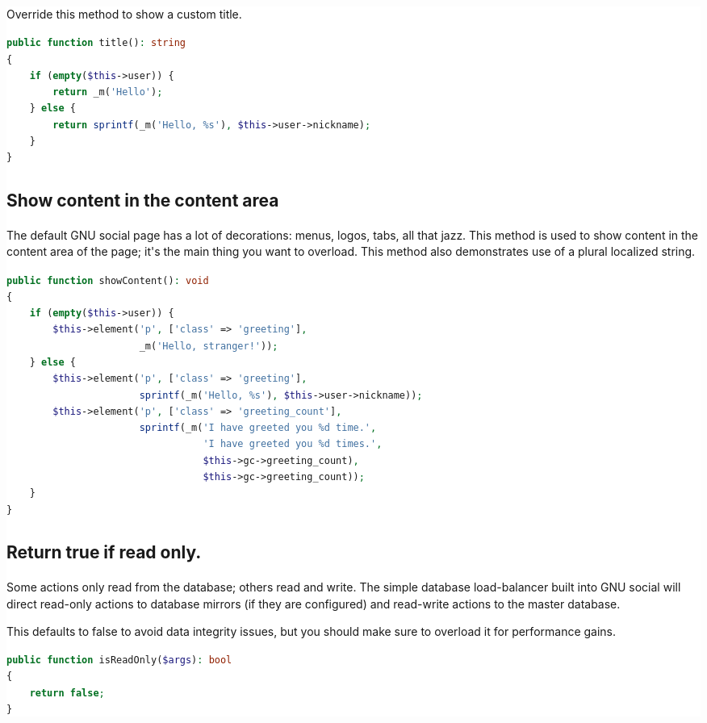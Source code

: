 Override this method to show a custom title.

```php
public function title(): string
{
    if (empty($this->user)) {
        return _m('Hello');
    } else {
        return sprintf(_m('Hello, %s'), $this->user->nickname);
    }
}
```

Show content in the content area
--------------------------------

The default GNU social page has a lot of decorations: menus, logos, tabs, all
that jazz. This method is used to show content in the content area of the
page; it's the main thing you want to overload. This method also demonstrates
use of a plural localized string.

```php
public function showContent(): void
{
    if (empty($this->user)) {
        $this->element('p', ['class' => 'greeting'],
                       _m('Hello, stranger!'));
    } else {
        $this->element('p', ['class' => 'greeting'],
                       sprintf(_m('Hello, %s'), $this->user->nickname));
        $this->element('p', ['class' => 'greeting_count'],
                       sprintf(_m('I have greeted you %d time.',
                                  'I have greeted you %d times.',
                                  $this->gc->greeting_count),
                                  $this->gc->greeting_count));
    }
}
```

Return true if read only.
-------------------------

Some actions only read from the database; others read and write. The simple
database load-balancer built into GNU social will direct read-only actions to
database mirrors (if they are configured) and read-write actions to the master database.

This defaults to false to avoid data integrity issues, but you should make sure
to overload it for performance gains.

```php
public function isReadOnly($args): bool
{
    return false;
}
```
